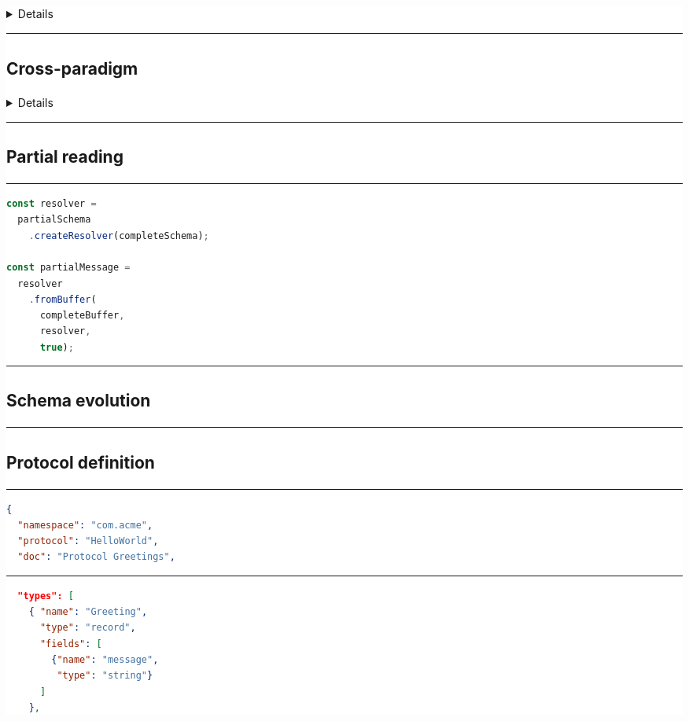 <details></details>

------------------------------------------------------------------------------

## Cross-paradigm

<details></details>

------------------------------------------------------------------------------

## Partial reading

------------------------------------------------------------------------------

```javascript
const resolver =
  partialSchema
    .createResolver(completeSchema);

const partialMessage =
  resolver
    .fromBuffer(
      completeBuffer,
      resolver,
      true);
```

------------------------------------------------------------------------------

## Schema evolution

------------------------------------------------------------------------------

## Protocol definition

------------------------------------------------------------------------------

```json
{
  "namespace": "com.acme",
  "protocol": "HelloWorld",
  "doc": "Protocol Greetings",
```

------------------------------------------------------------------------------

```json
  "types": [
    { "name": "Greeting",
      "type": "record",
      "fields": [
        {"name": "message",
         "type": "string"}
      ]
    },
```
